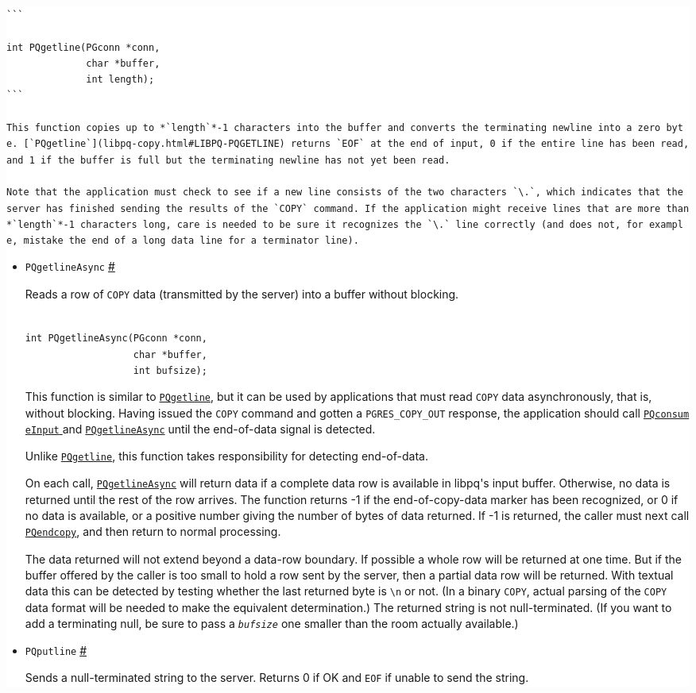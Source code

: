     ```

    int PQgetline(PGconn *conn,
                  char *buffer,
                  int length);
    ```

    This function copies up to *`length`*-1 characters into the buffer and converts the terminating newline into a zero byte. [`PQgetline`](libpq-copy.html#LIBPQ-PQGETLINE) returns `EOF` at the end of input, 0 if the entire line has been read, and 1 if the buffer is full but the terminating newline has not yet been read.

    Note that the application must check to see if a new line consists of the two characters `\.`, which indicates that the server has finished sending the results of the `COPY` command. If the application might receive lines that are more than *`length`*-1 characters long, care is needed to be sure it recognizes the `\.` line correctly (and does not, for example, mistake the end of a long data line for a terminator line).

*   `PQgetlineAsync`[]() [#](#LIBPQ-PQGETLINEASYNC)

    Reads a row of `COPY` data (transmitted by the server) into a buffer without blocking.

    ```

    int PQgetlineAsync(PGconn *conn,
                       char *buffer,
                       int bufsize);
    ```

    This function is similar to [`PQgetline`](libpq-copy.html#LIBPQ-PQGETLINE), but it can be used by applications that must read `COPY` data asynchronously, that is, without blocking. Having issued the `COPY` command and gotten a `PGRES_COPY_OUT` response, the application should call [`PQconsumeInput` ](libpq-async.html#LIBPQ-PQCONSUMEINPUT)and [`PQgetlineAsync`](libpq-copy.html#LIBPQ-PQGETLINEASYNC) until the end-of-data signal is detected.

    Unlike [`PQgetline`](libpq-copy.html#LIBPQ-PQGETLINE), this function takes responsibility for detecting end-of-data.

    On each call, [`PQgetlineAsync`](libpq-copy.html#LIBPQ-PQGETLINEASYNC) will return data if a complete data row is available in libpq's input buffer. Otherwise, no data is returned until the rest of the row arrives. The function returns -1 if the end-of-copy-data marker has been recognized, or 0 if no data is available, or a positive number giving the number of bytes of data returned. If -1 is returned, the caller must next call [`PQendcopy`](libpq-copy.html#LIBPQ-PQENDCOPY), and then return to normal processing.

    The data returned will not extend beyond a data-row boundary. If possible a whole row will be returned at one time. But if the buffer offered by the caller is too small to hold a row sent by the server, then a partial data row will be returned. With textual data this can be detected by testing whether the last returned byte is `\n` or not. (In a binary `COPY`, actual parsing of the `COPY` data format will be needed to make the equivalent determination.) The returned string is not null-terminated. (If you want to add a terminating null, be sure to pass a *`bufsize`* one smaller than the room actually available.)

*   `PQputline`[]() [#](#LIBPQ-PQPUTLINE)

    Sends a null-terminated string to the server. Returns 0 if OK and `EOF` if unable to send the string.
